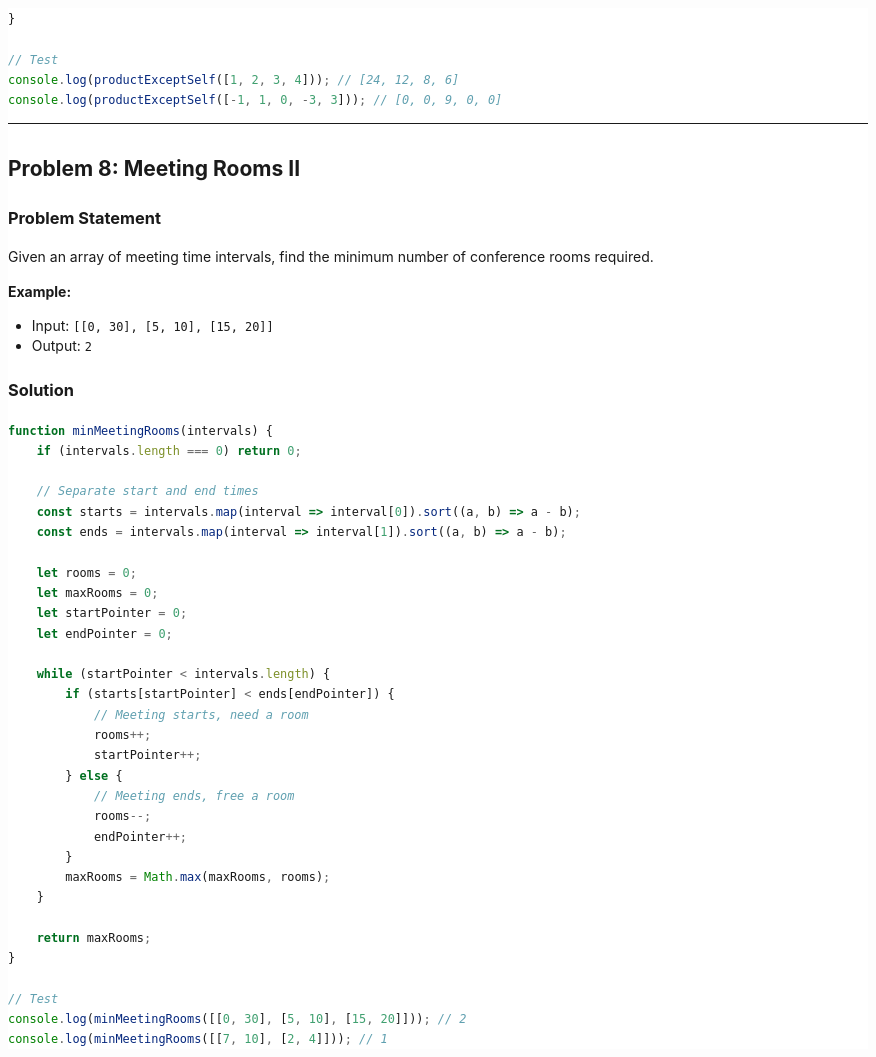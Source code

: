```javascript
}

// Test
console.log(productExceptSelf([1, 2, 3, 4])); // [24, 12, 8, 6]
console.log(productExceptSelf([-1, 1, 0, -3, 3])); // [0, 0, 9, 0, 0]
```

---

## Problem 8: Meeting Rooms II

### Problem Statement
Given an array of meeting time intervals, find the minimum number of conference rooms required.

**Example:**
- Input: `[[0, 30], [5, 10], [15, 20]]`
- Output: `2`

### Solution

```javascript
function minMeetingRooms(intervals) {
    if (intervals.length === 0) return 0;
    
    // Separate start and end times
    const starts = intervals.map(interval => interval[0]).sort((a, b) => a - b);
    const ends = intervals.map(interval => interval[1]).sort((a, b) => a - b);
    
    let rooms = 0;
    let maxRooms = 0;
    let startPointer = 0;
    let endPointer = 0;
    
    while (startPointer < intervals.length) {
        if (starts[startPointer] < ends[endPointer]) {
            // Meeting starts, need a room
            rooms++;
            startPointer++;
        } else {
            // Meeting ends, free a room
            rooms--;
            endPointer++;
        }
        maxRooms = Math.max(maxRooms, rooms);
    }
    
    return maxRooms;
}

// Test
console.log(minMeetingRooms([[0, 30], [5, 10], [15, 20]])); // 2
console.log(minMeetingRooms([[7, 10], [2, 4]])); // 1
```
